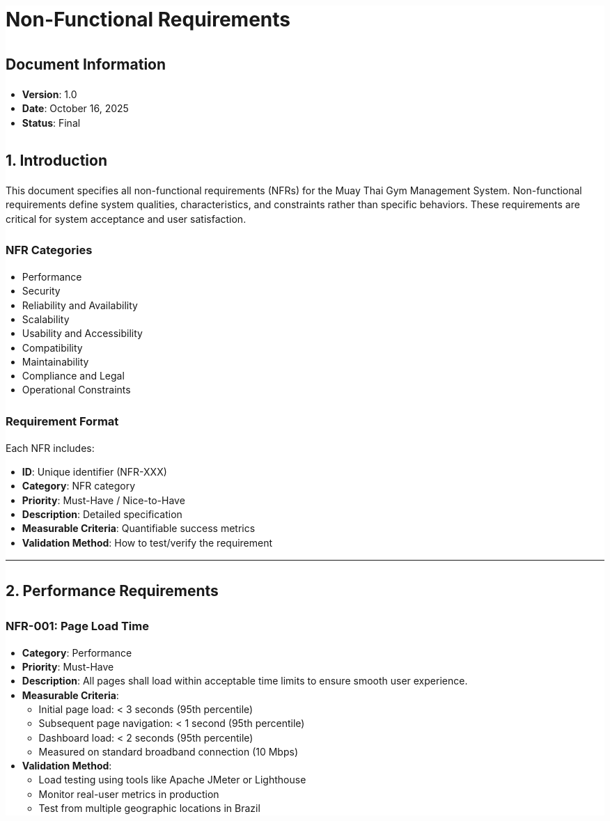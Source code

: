 # Non-Functional Requirements

## Document Information
- **Version**: 1.0
- **Date**: October 16, 2025
- **Status**: Final

## 1. Introduction

This document specifies all non-functional requirements (NFRs) for the Muay Thai Gym Management System. Non-functional requirements define system qualities, characteristics, and constraints rather than specific behaviors. These requirements are critical for system acceptance and user satisfaction.

### NFR Categories
- Performance
- Security
- Reliability and Availability
- Scalability
- Usability and Accessibility
- Compatibility
- Maintainability
- Compliance and Legal
- Operational Constraints

### Requirement Format
Each NFR includes:
- **ID**: Unique identifier (NFR-XXX)
- **Category**: NFR category
- **Priority**: Must-Have / Nice-to-Have
- **Description**: Detailed specification
- **Measurable Criteria**: Quantifiable success metrics
- **Validation Method**: How to test/verify the requirement

---

## 2. Performance Requirements

### NFR-001: Page Load Time
- **Category**: Performance
- **Priority**: Must-Have
- **Description**: All pages shall load within acceptable time limits to ensure smooth user experience.
- **Measurable Criteria**:
  - Initial page load: < 3 seconds (95th percentile)
  - Subsequent page navigation: < 1 second (95th percentile)
  - Dashboard load: < 2 seconds (95th percentile)
  - Measured on standard broadband connection (10 Mbps)
- **Validation Method**:
  - Load testing using tools like Apache JMeter or Lighthouse
  - Monitor real-user metrics in production
  - Test from multiple geographic locations in Brazil
